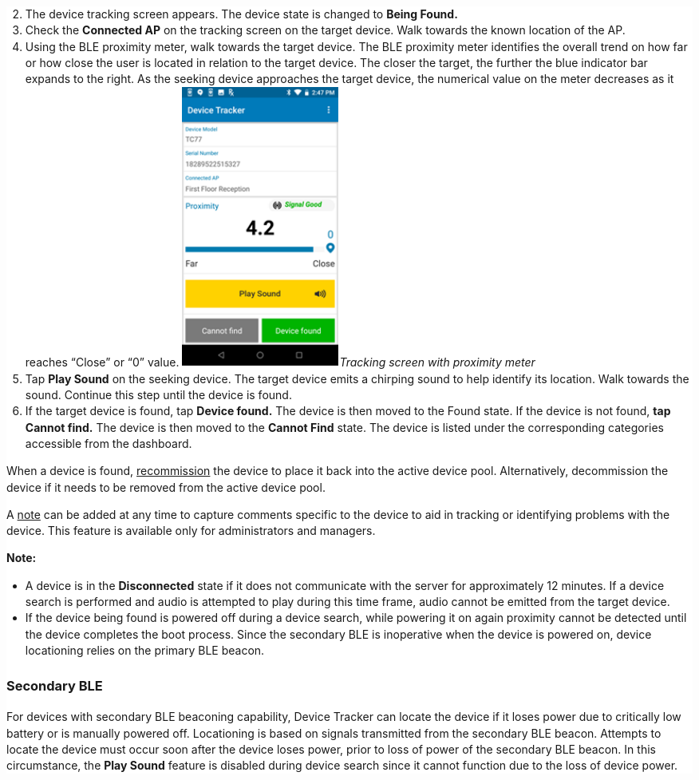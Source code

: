 2. The device tracking screen appears. The device state is changed to **Being Found.**
3. Check the **Connected AP** on the tracking screen on the target device. Walk towards the known location of the AP.
4. Using the BLE proximity meter, walk towards the target device. The BLE proximity meter identifies the overall trend on how far or how close the user is located in relation to the target device. The closer the target, the further the blue indicator bar expands to the right. As the seeking device approaches the target device, the numerical value on the meter decreases as it reaches “Close” or “0” value.
   <img style="height:350px" src="device-tracking.png" /><i>Tracking screen with proximity meter</i>
5. Tap **Play Sound** on the seeking device. The target device emits a chirping sound to help identify its location. Walk towards the sound. Continue this step until the device is found.
6. If the target device is found, tap **Device found.** The device is then moved to the Found state. If the device is not found, **tap Cannot find.** The device is then moved to the **Cannot Find** state. The device is listed under the corresponding categories accessible from the dashboard.

When a device is found, [recommission](#decommissionrecommissiondevice) the device to place it back into the active device pool. Alternatively, decommission the device if it needs to be removed from the active device pool.

A [note](#addeditnote) can be added at any time to capture comments specific to the device to aid in tracking or identifying problems with the device. This feature is available only for administrators and managers.

<p><b>Note:</b></p>

- A device is in the <b>Disconnected</b> state if it does not communicate with the server for approximately 12 minutes. If a device search is performed and audio is attempted to play during this time frame, audio cannot be emitted from the target device.
- If the device being found is powered off during a device search, while powering it on again proximity cannot be detected until the device completes the boot process. Since the secondary BLE is inoperative when the device is powered on, device locationing relies on the primary BLE beacon.

### Secondary BLE

For devices with secondary BLE beaconing capability, Device Tracker can locate the device if it loses power due to critically low battery or is manually powered off. Locationing is based on signals transmitted from the secondary BLE beacon. Attempts to locate the device must occur soon after the device loses power, prior to loss of power of the secondary BLE beacon. In this circumstance, the **Play Sound** feature is disabled during device search since it cannot function due to the loss of device power.
